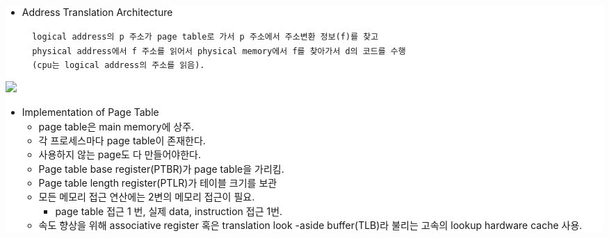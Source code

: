 - Address Translation Architecture
 
        logical address의 p 주소가 page table로 가서 p 주소에서 주소변환 정보(f)를 찾고
        physical address에서 f 주소를 읽어서 physical memory에서 f를 찾아가서 d의 코드를 수행
        (cpu는 logical address의 주소를 읽음).
        
 ![](/picture/주소변환아키텍쳐.jpg)


- Implementation of Page Table
    - page table은 main memory에 상주.
    - 각 프로세스마다 page table이 존재한다.
    - 사용하지 않는 page도 다 만들어야한다.
    - Page table base register(PTBR)가 page table을 가리킴.
    - Page table length register(PTLR)가 테이블 크기를 보관
    - 모든 메모리 접근 연산에는 2변의 메모리 접근이 필요.
        - page table 접근 1 번, 실제 data, instruction 접근 1번.
    - 속도 향상을 위해 associative register 혹은 translation look -aside buffer(TLB)라 불리는 고속의 lookup hardware cache 사용.

